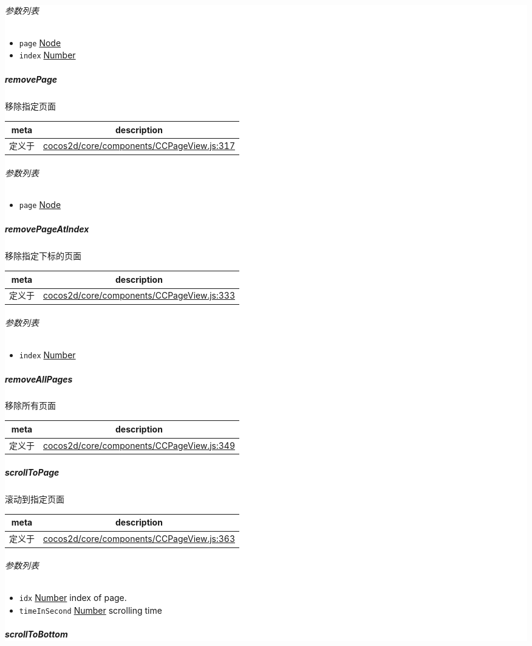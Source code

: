###### 参数列表
- `page` <a href="../classes/Node.html" class="crosslink">Node</a> 
- `index` <a href="https://developer.mozilla.org/en/JavaScript/Reference/Global_Objects/Number" class="crosslink external" target="_blank">Number</a> 


##### removePage

移除指定页面

| meta | description |
|------|-------------|
| 定义于 | [cocos2d/core/components/CCPageView.js:317](https://github.com/cocos-creator/engine/blob/22ca6465effd8063cb95e509843b8bef3d880759/cocos2d/core/components/CCPageView.js#L317) |

###### 参数列表
- `page` <a href="../classes/Node.html" class="crosslink">Node</a> 


##### removePageAtIndex

移除指定下标的页面

| meta | description |
|------|-------------|
| 定义于 | [cocos2d/core/components/CCPageView.js:333](https://github.com/cocos-creator/engine/blob/22ca6465effd8063cb95e509843b8bef3d880759/cocos2d/core/components/CCPageView.js#L333) |

###### 参数列表
- `index` <a href="https://developer.mozilla.org/en/JavaScript/Reference/Global_Objects/Number" class="crosslink external" target="_blank">Number</a> 


##### removeAllPages

移除所有页面

| meta | description |
|------|-------------|
| 定义于 | [cocos2d/core/components/CCPageView.js:349](https://github.com/cocos-creator/engine/blob/22ca6465effd8063cb95e509843b8bef3d880759/cocos2d/core/components/CCPageView.js#L349) |



##### scrollToPage

滚动到指定页面

| meta | description |
|------|-------------|
| 定义于 | [cocos2d/core/components/CCPageView.js:363](https://github.com/cocos-creator/engine/blob/22ca6465effd8063cb95e509843b8bef3d880759/cocos2d/core/components/CCPageView.js#L363) |

###### 参数列表
- `idx` <a href="https://developer.mozilla.org/en/JavaScript/Reference/Global_Objects/Number" class="crosslink external" target="_blank">Number</a> index of page.
- `timeInSecond` <a href="https://developer.mozilla.org/en/JavaScript/Reference/Global_Objects/Number" class="crosslink external" target="_blank">Number</a> scrolling time


##### scrollToBottom
